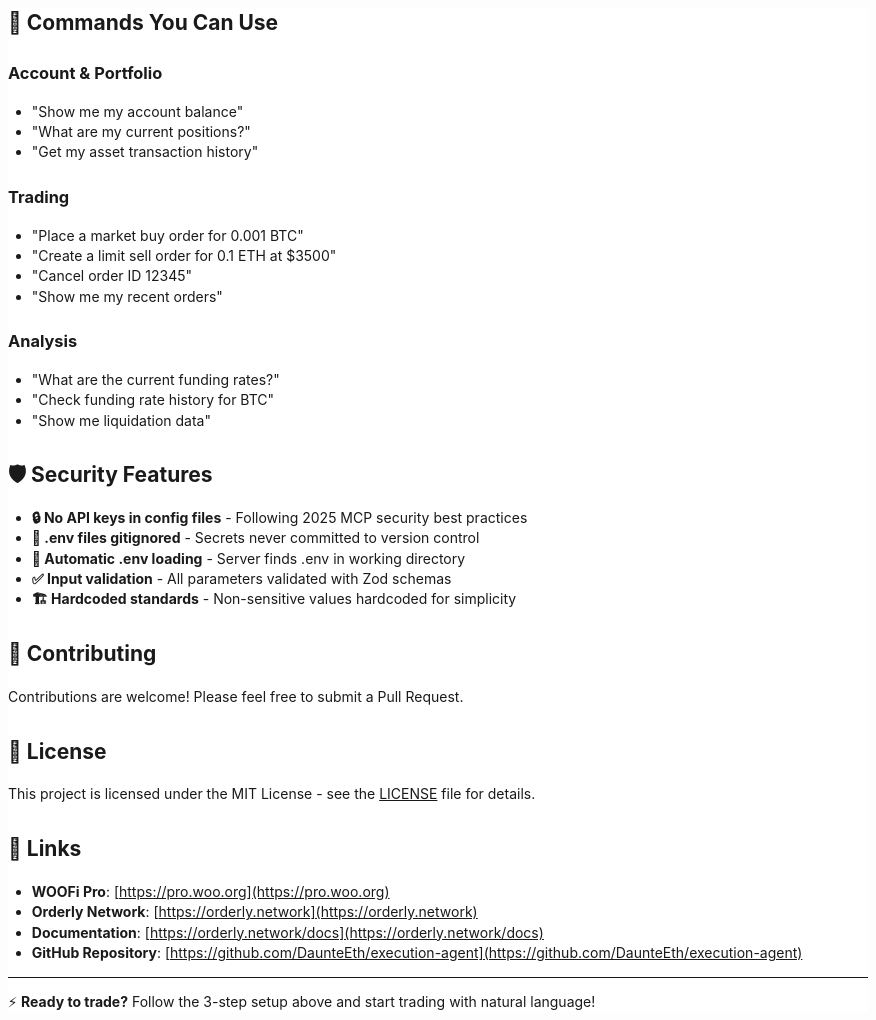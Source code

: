 ## 🔄 Commands You Can Use

### Account & Portfolio
- "Show me my account balance"
- "What are my current positions?"
- "Get my asset transaction history"

### Trading
- "Place a market buy order for 0.001 BTC"
- "Create a limit sell order for 0.1 ETH at $3500"
- "Cancel order ID 12345"
- "Show me my recent orders"

### Analysis
- "What are the current funding rates?"
- "Check funding rate history for BTC"
- "Show me liquidation data"

## 🛡️ Security Features

- **🔒 No API keys in config files** - Following 2025 MCP security best practices
- **📁 .env files gitignored** - Secrets never committed to version control
- **🔐 Automatic .env loading** - Server finds .env in working directory
- **✅ Input validation** - All parameters validated with Zod schemas
- **🏗️ Hardcoded standards** - Non-sensitive values hardcoded for simplicity

## 🤝 Contributing

Contributions are welcome! Please feel free to submit a Pull Request.

## 📄 License

This project is licensed under the MIT License - see the [LICENSE](LICENSE) file for details.

## 🔗 Links

- **WOOFi Pro**: [https://pro.woo.org](https://pro.woo.org)
- **Orderly Network**: [https://orderly.network](https://orderly.network)
- **Documentation**: [https://orderly.network/docs](https://orderly.network/docs)
- **GitHub Repository**: [https://github.com/DaunteEth/execution-agent](https://github.com/DaunteEth/execution-agent)

---

⚡ **Ready to trade?** Follow the 3-step setup above and start trading with natural language! 